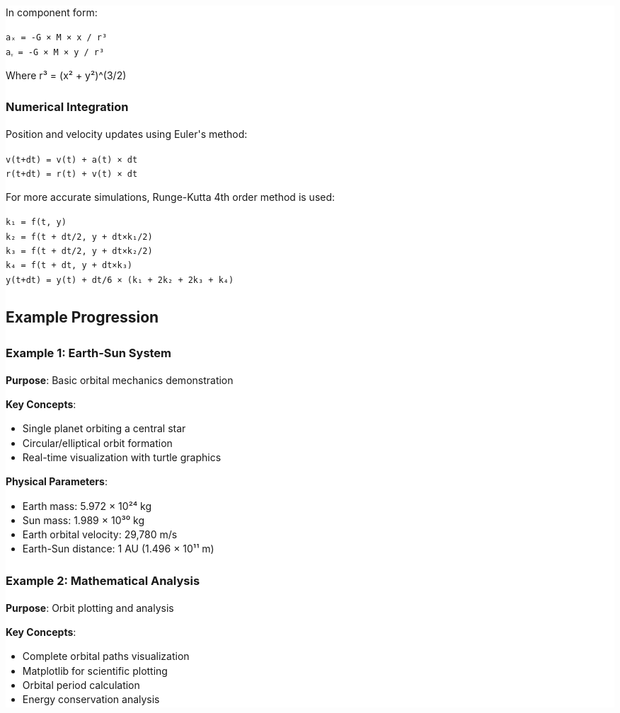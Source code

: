 In component form:

```
aₓ = -G × M × x / r³
aᵧ = -G × M × y / r³
```

Where r³ = (x² + y²)^(3/2)

### Numerical Integration

Position and velocity updates using Euler's method:

```
v(t+dt) = v(t) + a(t) × dt
r(t+dt) = r(t) + v(t) × dt
```

For more accurate simulations, Runge-Kutta 4th order method is used:

```
k₁ = f(t, y)
k₂ = f(t + dt/2, y + dt×k₁/2)
k₃ = f(t + dt/2, y + dt×k₂/2)
k₄ = f(t + dt, y + dt×k₃)
y(t+dt) = y(t) + dt/6 × (k₁ + 2k₂ + 2k₃ + k₄)
```

## Example Progression

### Example 1: Earth-Sun System

**Purpose**: Basic orbital mechanics demonstration

**Key Concepts**:

- Single planet orbiting a central star
- Circular/elliptical orbit formation
- Real-time visualization with turtle graphics

**Physical Parameters**:

- Earth mass: 5.972 × 10²⁴ kg
- Sun mass: 1.989 × 10³⁰ kg
- Earth orbital velocity: 29,780 m/s
- Earth-Sun distance: 1 AU (1.496 × 10¹¹ m)

### Example 2: Mathematical Analysis

**Purpose**: Orbit plotting and analysis

**Key Concepts**:

- Complete orbital paths visualization
- Matplotlib for scientific plotting
- Orbital period calculation
- Energy conservation analysis

